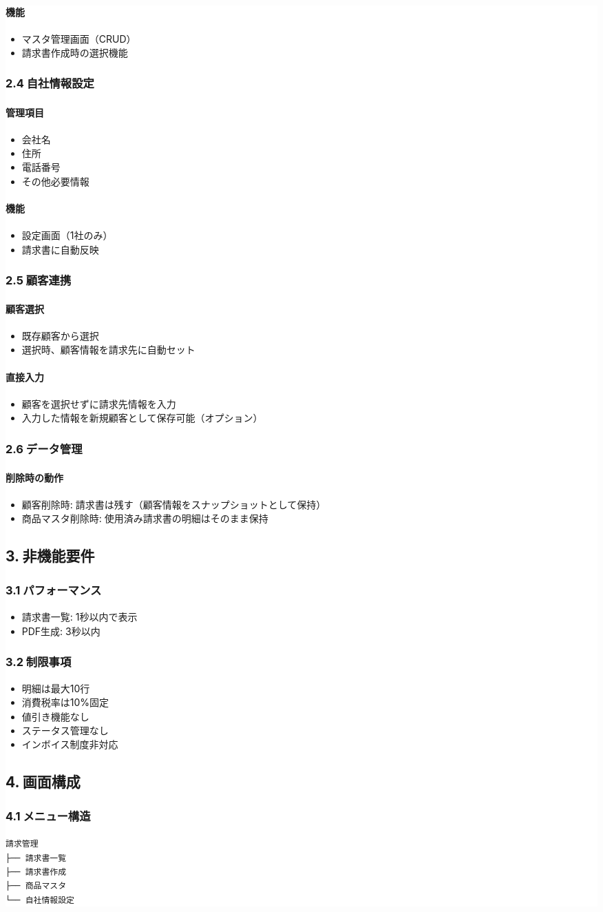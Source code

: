 #### 機能
- マスタ管理画面（CRUD）
- 請求書作成時の選択機能

### 2.4 自社情報設定

#### 管理項目
- 会社名
- 住所
- 電話番号
- その他必要情報

#### 機能
- 設定画面（1社のみ）
- 請求書に自動反映

### 2.5 顧客連携

#### 顧客選択
- 既存顧客から選択
- 選択時、顧客情報を請求先に自動セット

#### 直接入力
- 顧客を選択せずに請求先情報を入力
- 入力した情報を新規顧客として保存可能（オプション）

### 2.6 データ管理

#### 削除時の動作
- 顧客削除時: 請求書は残す（顧客情報をスナップショットとして保持）
- 商品マスタ削除時: 使用済み請求書の明細はそのまま保持

## 3. 非機能要件

### 3.1 パフォーマンス
- 請求書一覧: 1秒以内で表示
- PDF生成: 3秒以内

### 3.2 制限事項
- 明細は最大10行
- 消費税率は10%固定
- 値引き機能なし
- ステータス管理なし
- インボイス制度非対応

## 4. 画面構成

### 4.1 メニュー構造
```
請求管理
├── 請求書一覧
├── 請求書作成
├── 商品マスタ
└── 自社情報設定
```

